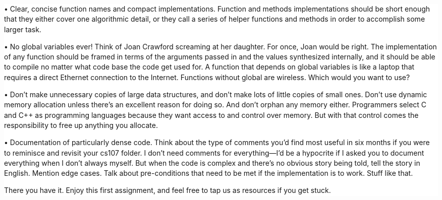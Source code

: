 • Clear, concise function names and compact implementations. Function and methods implementations should be short enough that they either cover one algorithmic detail, or they call a series of helper functions and methods in order to accomplish some larger task.

• No global variables ever! Think of Joan Crawford screaming at her daughter. For once, Joan would be right. The implementation of any function should be framed in terms of the arguments passed in and the values synthesized internally, and it should be able to compile no matter what code base the code get used for. A function that depends on global variables is like a laptop that requires a direct Ethernet connection to the Internet. Functions without global are wireless. Which would you want to use?

• Don’t make unnecessary copies of large data structures, and don’t make lots of little copies of small ones. Don’t use dynamic memory allocation unless there’s an excellent reason for doing so. And don’t orphan any memory either. Programmers select C and C++ as programming languages because they want access to and control over memory. But with that control comes the responsibility to free up anything you allocate.

• Documentation of particularly dense code. Think about the type of comments you’d find most useful in six months if you were to reminisce and revisit your cs107 folder. I don’t need comments for everything—I’d be a hypocrite if I asked you to document everything when I don’t always myself. But when the code is complex and there’s no obvious story being told, tell the story in English. Mention edge cases. Talk about pre-conditions that need to be met if the implementation is to work. Stuff like that.

There you have it. Enjoy this first assignment, and feel free to tap us as resources if you get stuck.
